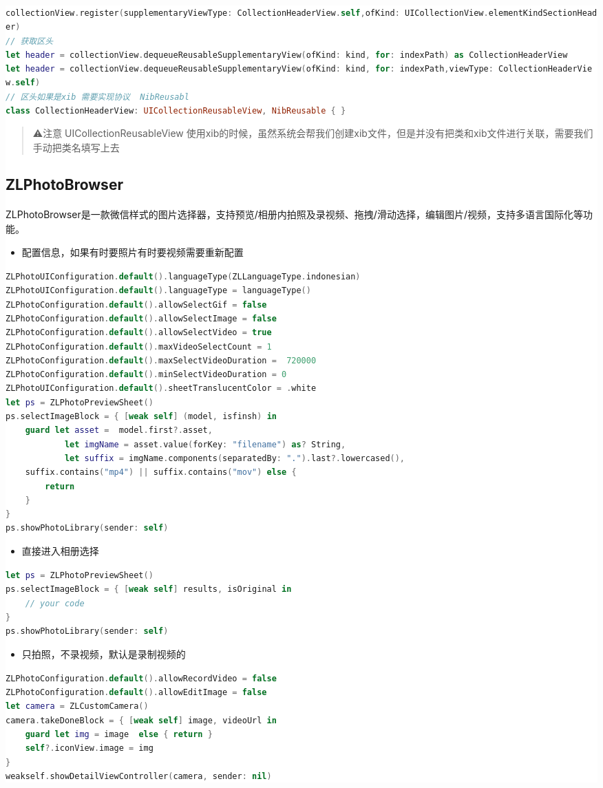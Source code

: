 ```swift
collectionView.register(supplementaryViewType: CollectionHeaderView.self,ofKind: UICollectionView.elementKindSectionHeader)
// 获取区头
let header = collectionView.dequeueReusableSupplementaryView(ofKind: kind, for: indexPath) as CollectionHeaderView
let header = collectionView.dequeueReusableSupplementaryView(ofKind: kind, for: indexPath,viewType: CollectionHeaderView.self)
// 区头如果是xib 需要实现协议  NibReusabl 
class CollectionHeaderView: UICollectionReusableView, NibReusable { }
```
> ⚠️注意 UICollectionReusableView 使用xib的时候，虽然系统会帮我们创建xib文件，但是并没有把类和xib文件进行关联，需要我们手动把类名填写上去


## ZLPhotoBrowser
ZLPhotoBrowser是一款微信样式的图片选择器，支持预览/相册内拍照及录视频、拖拽/滑动选择，编辑图片/视频，支持多语言国际化等功能。
* 配置信息，如果有时要照片有时要视频需要重新配置
```swift
ZLPhotoUIConfiguration.default().languageType(ZLLanguageType.indonesian)
ZLPhotoUIConfiguration.default().languageType = languageType()
ZLPhotoConfiguration.default().allowSelectGif = false
ZLPhotoConfiguration.default().allowSelectImage = false
ZLPhotoConfiguration.default().allowSelectVideo = true
ZLPhotoConfiguration.default().maxVideoSelectCount = 1
ZLPhotoConfiguration.default().maxSelectVideoDuration =  720000
ZLPhotoConfiguration.default().minSelectVideoDuration = 0
ZLPhotoUIConfiguration.default().sheetTranslucentColor = .white
let ps = ZLPhotoPreviewSheet()
ps.selectImageBlock = { [weak self] (model, isfinsh) in
    guard let asset =  model.first?.asset,
            let imgName = asset.value(forKey: "filename") as? String,
            let suffix = imgName.components(separatedBy: ".").last?.lowercased(),
    suffix.contains("mp4") || suffix.contains("mov") else {
        return
    }
}
ps.showPhotoLibrary(sender: self)
```
* 直接进入相册选择
```swift
let ps = ZLPhotoPreviewSheet()
ps.selectImageBlock = { [weak self] results, isOriginal in
    // your code
}
ps.showPhotoLibrary(sender: self)
```
* 只拍照，不录视频，默认是录制视频的
```swift
ZLPhotoConfiguration.default().allowRecordVideo = false
ZLPhotoConfiguration.default().allowEditImage = false
let camera = ZLCustomCamera()
camera.takeDoneBlock = { [weak self] image, videoUrl in
    guard let img = image  else { return }
    self?.iconView.image = img
}
weakself.showDetailViewController(camera, sender: nil)
```

